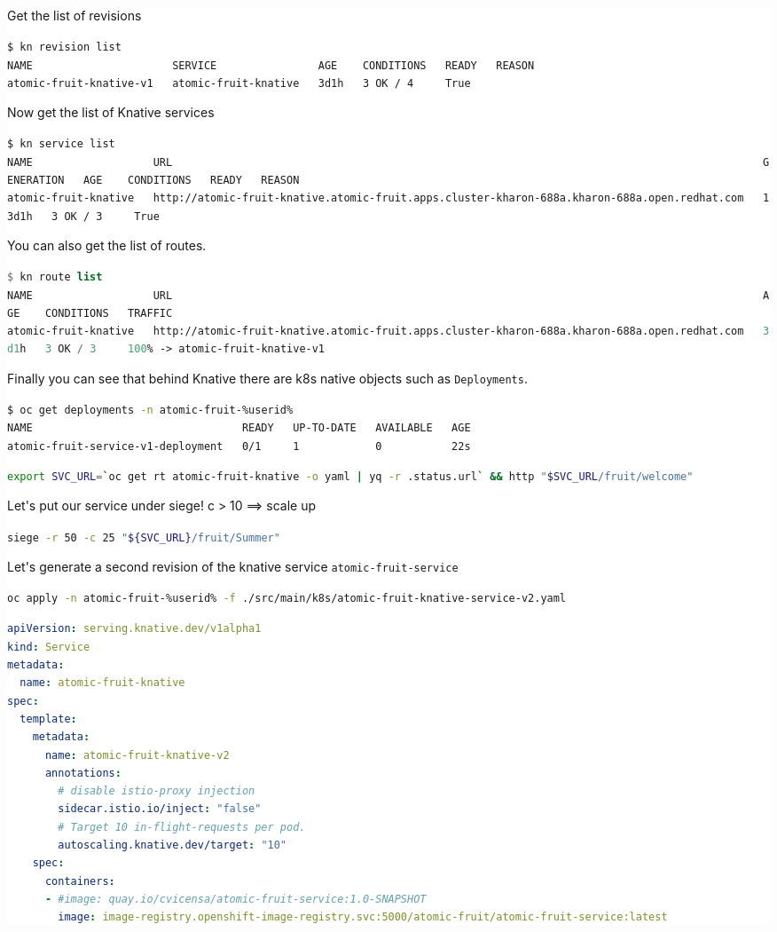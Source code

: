 Get the list of revisions

```sh
$ kn revision list
NAME                      SERVICE                AGE    CONDITIONS   READY   REASON
atomic-fruit-knative-v1   atomic-fruit-knative   3d1h   3 OK / 4     True  
```

Now get the list of Knative services

```sh
$ kn service list
NAME                   URL                                                                                             GENERATION   AGE    CONDITIONS   READY   REASON
atomic-fruit-knative   http://atomic-fruit-knative.atomic-fruit.apps.cluster-kharon-688a.kharon-688a.open.redhat.com   1            3d1h   3 OK / 3     True 
```

You can also get the list of routes.

```ss
$ kn route list
NAME                   URL                                                                                             AGE    CONDITIONS   TRAFFIC
atomic-fruit-knative   http://atomic-fruit-knative.atomic-fruit.apps.cluster-kharon-688a.kharon-688a.open.redhat.com   3d1h   3 OK / 3     100% -> atomic-fruit-knative-v1
```

Finally you can see that behind Knative there are k8s native objects such as `Deployments`.

```sh
$ oc get deployments -n atomic-fruit-%userid%
NAME                                 READY   UP-TO-DATE   AVAILABLE   AGE
atomic-fruit-service-v1-deployment   0/1     1            0           22s
```

```sh
export SVC_URL=`oc get rt atomic-fruit-knative -o yaml | yq -r .status.url` && http "$SVC_URL/fruit/welcome"
```

Let's put our service under siege! c > 10 ==> scale up

```sh
siege -r 50 -c 25 "${SVC_URL}/fruit/Summer"
```

Let's generate a second revision of the knative service `atomic-fruit-service`

```sh
oc apply -n atomic-fruit-%userid% -f ./src/main/k8s/atomic-fruit-knative-service-v2.yaml
```

```yaml
apiVersion: serving.knative.dev/v1alpha1
kind: Service
metadata:
  name: atomic-fruit-knative
spec:
  template:
    metadata:
      name: atomic-fruit-knative-v2
      annotations:
        # disable istio-proxy injection
        sidecar.istio.io/inject: "false"
        # Target 10 in-flight-requests per pod.
        autoscaling.knative.dev/target: "10"
    spec:
      containers:
      - #image: quay.io/cvicensa/atomic-fruit-service:1.0-SNAPSHOT
        image: image-registry.openshift-image-registry.svc:5000/atomic-fruit/atomic-fruit-service:latest
```